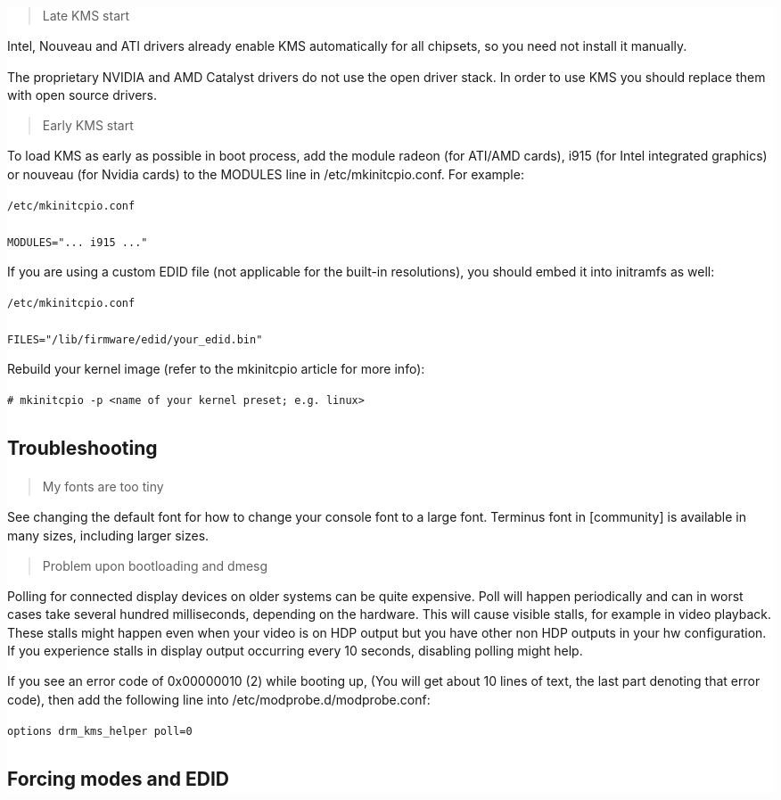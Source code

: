 > Late KMS start

Intel, Nouveau and ATI drivers already enable KMS automatically for all
chipsets, so you need not install it manually.

The proprietary NVIDIA and AMD Catalyst drivers do not use the open
driver stack. In order to use KMS you should replace them with open
source drivers.

> Early KMS start

To load KMS as early as possible in boot process, add the module radeon
(for ATI/AMD cards), i915 (for Intel integrated graphics) or nouveau
(for Nvidia cards) to the MODULES line in /etc/mkinitcpio.conf. For
example:

    /etc/mkinitcpio.conf

    MODULES="... i915 ..."

If you are using a custom EDID file (not applicable for the built-in
resolutions), you should embed it into initramfs as well:

    /etc/mkinitcpio.conf

    FILES="/lib/firmware/edid/your_edid.bin"

Rebuild your kernel image (refer to the mkinitcpio article for more
info):

    # mkinitcpio -p <name of your kernel preset; e.g. linux>

Troubleshooting
---------------

> My fonts are too tiny

See changing the default font for how to change your console font to a
large font. Terminus font in [community] is available in many sizes,
including larger sizes.

> Problem upon bootloading and dmesg

Polling for connected display devices on older systems can be quite
expensive. Poll will happen periodically and can in worst cases take
several hundred milliseconds, depending on the hardware. This will cause
visible stalls, for example in video playback. These stalls might happen
even when your video is on HDP output but you have other non HDP outputs
in your hw configuration. If you experience stalls in display output
occurring every 10 seconds, disabling polling might help.

If you see an error code of 0x00000010 (2) while booting up, (You will
get about 10 lines of text, the last part denoting that error code),
then add the following line into /etc/modprobe.d/modprobe.conf:

    options drm_kms_helper poll=0

Forcing modes and EDID
----------------------
